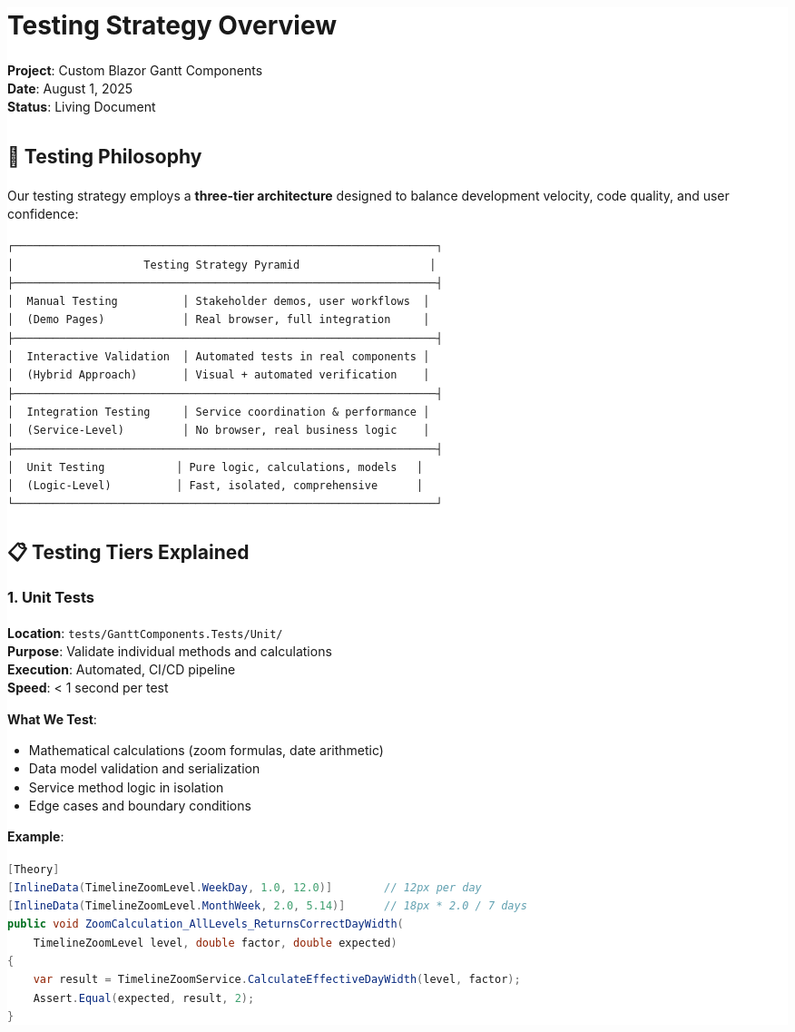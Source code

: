 # Testing Strategy Overview

**Project**: Custom Blazor Gantt Components  
**Date**: August 1, 2025  
**Status**: Living Document  

## 🎯 **Testing Philosophy**

Our testing strategy employs a **three-tier architecture** designed to balance development velocity, code quality, and user confidence:

```
┌─────────────────────────────────────────────────────────────────┐
│                    Testing Strategy Pyramid                    │
├─────────────────────────────────────────────────────────────────┤
│  Manual Testing          │ Stakeholder demos, user workflows  │
│  (Demo Pages)            │ Real browser, full integration     │
├─────────────────────────────────────────────────────────────────┤
│  Interactive Validation  │ Automated tests in real components │
│  (Hybrid Approach)       │ Visual + automated verification    │
├─────────────────────────────────────────────────────────────────┤
│  Integration Testing     │ Service coordination & performance │
│  (Service-Level)         │ No browser, real business logic    │
├─────────────────────────────────────────────────────────────────┤
│  Unit Testing           │ Pure logic, calculations, models   │
│  (Logic-Level)          │ Fast, isolated, comprehensive      │
└─────────────────────────────────────────────────────────────────┘
```

## 📋 **Testing Tiers Explained**

### **1. Unit Tests** 
**Location**: `tests/GanttComponents.Tests/Unit/`  
**Purpose**: Validate individual methods and calculations  
**Execution**: Automated, CI/CD pipeline  
**Speed**: < 1 second per test  

**What We Test**:
- Mathematical calculations (zoom formulas, date arithmetic)
- Data model validation and serialization
- Service method logic in isolation
- Edge cases and boundary conditions

**Example**:
```csharp
[Theory]
[InlineData(TimelineZoomLevel.WeekDay, 1.0, 12.0)]        // 12px per day
[InlineData(TimelineZoomLevel.MonthWeek, 2.0, 5.14)]      // 18px * 2.0 / 7 days
public void ZoomCalculation_AllLevels_ReturnsCorrectDayWidth(
    TimelineZoomLevel level, double factor, double expected)
{
    var result = TimelineZoomService.CalculateEffectiveDayWidth(level, factor);
    Assert.Equal(expected, result, 2);
}
```
